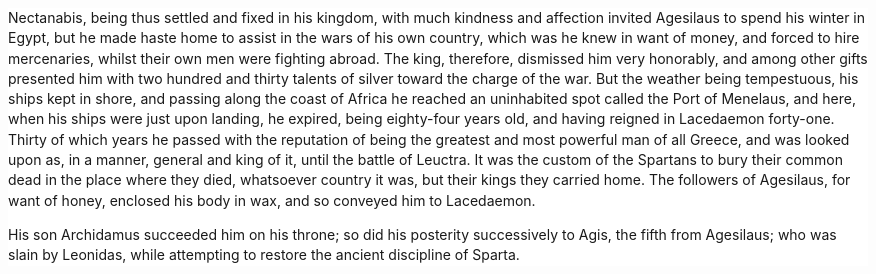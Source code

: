 Nectanabis, being thus settled and fixed in his kingdom, with much
kindness and affection invited Agesilaus to spend his winter in
Egypt, but he made haste home to assist in the wars of his own
country, which was he knew in want of money, and forced to hire
mercenaries, whilst their own men were fighting abroad.  The king,
therefore, dismissed him very honorably, and among other gifts
presented him with two hundred and thirty talents of silver toward
the charge of the war.  But the weather being tempestuous, his
ships kept in shore, and passing along the coast of Africa he
reached an uninhabited spot called the Port of Menelaus, and here,
when his ships were just upon landing, he expired, being
eighty-four years old, and having reigned in Lacedaemon forty-one.
Thirty of which years he passed with the reputation of being the
greatest and most powerful man of all Greece, and was looked upon
as, in a manner, general and king of it, until the battle of
Leuctra.  It was the custom of the Spartans to bury their common
dead in the place where they died, whatsoever country it was, but
their kings they carried home.  The followers of Agesilaus, for
want of honey, enclosed his body in wax, and so conveyed him to
Lacedaemon.

His son Archidamus succeeded him on his throne; so did his
posterity successively to Agis, the fifth from Agesilaus; who was
slain by Leonidas, while attempting to restore the ancient
discipline of Sparta.



